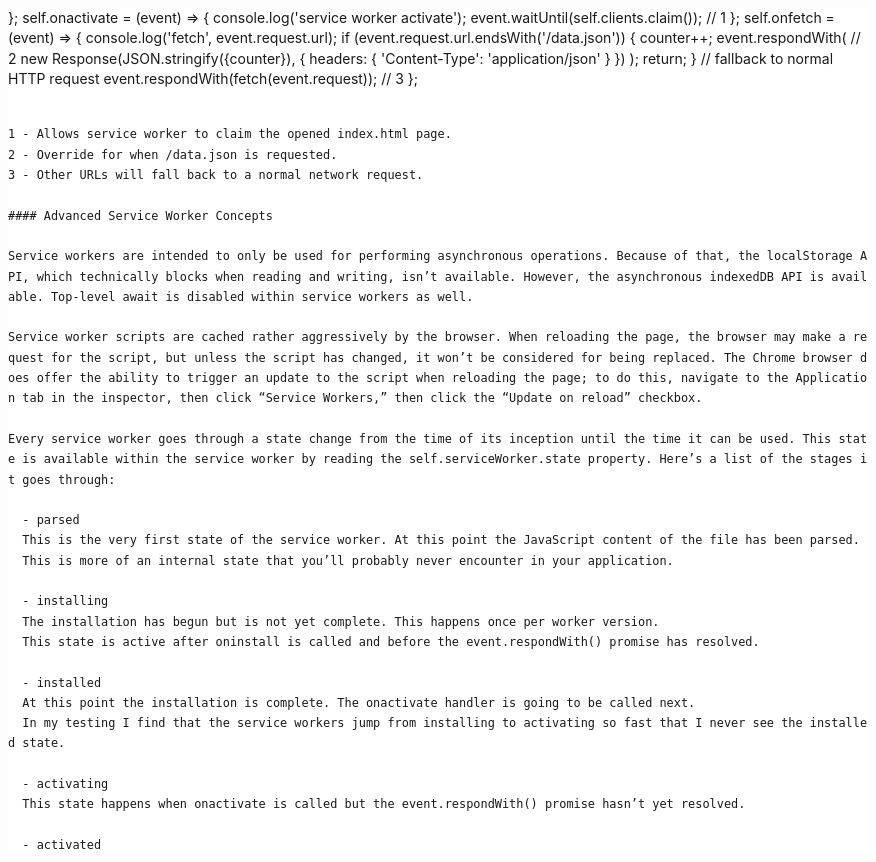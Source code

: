   };
  self.onactivate = (event) => {
    console.log('service worker activate');
    event.waitUntil(self.clients.claim()); // 1
  };
  self.onfetch = (event) => {
    console.log('fetch', event.request.url);
    if (event.request.url.endsWith('/data.json')) {
      counter++;
      event.respondWith( // 2
      new Response(JSON.stringify({counter}), {
        headers: {
          'Content-Type': 'application/json'
        }
      })
      );
      return;
    }
    // fallback to normal HTTP request
    event.respondWith(fetch(event.request)); // 3
  };
  ```

  1 - Allows service worker to claim the opened index.html page.
  2 - Override for when /data.json is requested.
  3 - Other URLs will fall back to a normal network request.

  #### Advanced Service Worker Concepts

  Service workers are intended to only be used for performing asynchronous operations. Because of that, the localStorage API, which technically blocks when reading and writing, isn’t available. However, the asynchronous indexedDB API is available. Top-level await is disabled within service workers as well.

Service worker scripts are cached rather aggressively by the browser. When reloading the page, the browser may make a request for the script, but unless the script has changed, it won’t be considered for being replaced. The Chrome browser does offer the ability to trigger an update to the script when reloading the page; to do this, navigate to the Application tab in the inspector, then click “Service Workers,” then click the “Update on reload” checkbox.

Every service worker goes through a state change from the time of its inception until the time it can be used. This state is available within the service worker by reading the self.serviceWorker.state property. Here’s a list of the stages it goes through:

    - parsed
    This is the very first state of the service worker. At this point the JavaScript content of the file has been parsed. 
    This is more of an internal state that you’ll probably never encounter in your application.
    
    - installing
    The installation has begun but is not yet complete. This happens once per worker version. 
    This state is active after oninstall is called and before the event.respondWith() promise has resolved. 

    - installed
    At this point the installation is complete. The onactivate handler is going to be called next. 
    In my testing I find that the service workers jump from installing to activating so fast that I never see the installed state.
    
    - activating
    This state happens when onactivate is called but the event.respondWith() promise hasn’t yet resolved.
   
    - activated
  ```